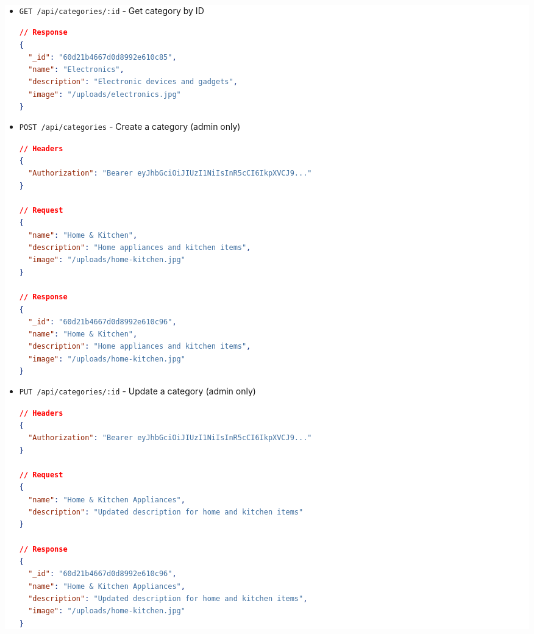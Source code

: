 - `GET /api/categories/:id` - Get category by ID
  ```json
  // Response
  {
    "_id": "60d21b4667d0d8992e610c85",
    "name": "Electronics",
    "description": "Electronic devices and gadgets",
    "image": "/uploads/electronics.jpg"
  }
  ```

- `POST /api/categories` - Create a category (admin only)
  ```json
  // Headers
  {
    "Authorization": "Bearer eyJhbGciOiJIUzI1NiIsInR5cCI6IkpXVCJ9..."
  }
  
  // Request
  {
    "name": "Home & Kitchen",
    "description": "Home appliances and kitchen items",
    "image": "/uploads/home-kitchen.jpg"
  }
  
  // Response
  {
    "_id": "60d21b4667d0d8992e610c96",
    "name": "Home & Kitchen",
    "description": "Home appliances and kitchen items",
    "image": "/uploads/home-kitchen.jpg"
  }
  ```

- `PUT /api/categories/:id` - Update a category (admin only)
  ```json
  // Headers
  {
    "Authorization": "Bearer eyJhbGciOiJIUzI1NiIsInR5cCI6IkpXVCJ9..."
  }
  
  // Request
  {
    "name": "Home & Kitchen Appliances",
    "description": "Updated description for home and kitchen items"
  }
  
  // Response
  {
    "_id": "60d21b4667d0d8992e610c96",
    "name": "Home & Kitchen Appliances",
    "description": "Updated description for home and kitchen items",
    "image": "/uploads/home-kitchen.jpg"
  }
  ```
